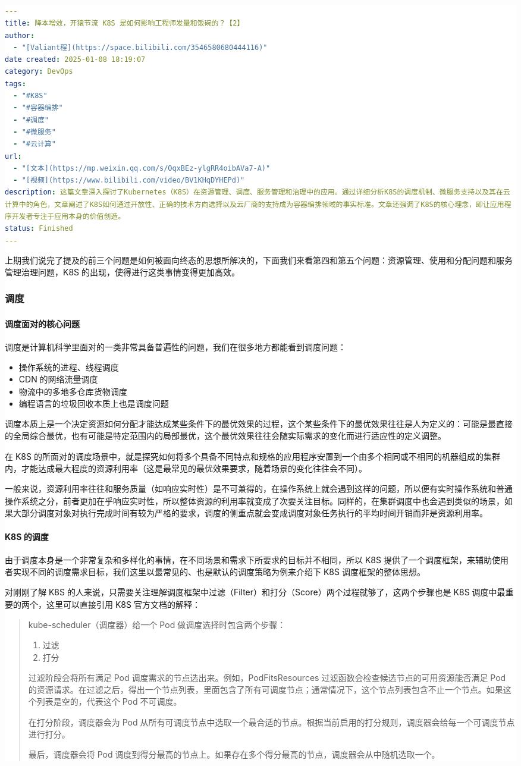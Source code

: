 ```yaml
---
title: 降本增效，开猿节流 K8S 是如何影响工程师发量和饭碗的？【2】
author:
  - "[Valiant程](https://space.bilibili.com/3546580680444116)"
date created: 2025-01-08 18:19:07
category: DevOps
tags:
  - "#K8S"
  - "#容器编排"
  - "#调度"
  - "#微服务"
  - "#云计算"
url:
  - "[文本](https://mp.weixin.qq.com/s/OqxBEz-ylgRR4oibAVa7-A)"
  - "[视频](https://www.bilibili.com/video/BV1KHqDYHEPd)"
description: 这篇文章深入探讨了Kubernetes（K8S）在资源管理、调度、服务管理和治理中的应用。通过详细分析K8S的调度机制、微服务支持以及其在云计算中的角色，文章阐述了K8S如何通过开放性、正确的技术方向选择以及云厂商的支持成为容器编排领域的事实标准。文章还强调了K8S的核心理念，即让应用程序开发者专注于应用本身的价值创造。
status: Finished
---
```


上期我们说完了提及的前三个问题是如何被面向终态的思想所解决的，下面我们来看第四和第五个问题：资源管理、使用和分配问题和服务管理治理问题，K8S 的出现，使得进行这类事情变得更加高效。

### 调度

#### 调度面对的核心问题

调度是计算机科学里面对的一类非常具备普遍性的问题，我们在很多地方都能看到调度问题：

- 操作系统的进程、线程调度
- CDN 的网络流量调度
- 物流中的多地多仓库货物调度
- 编程语言的垃圾回收本质上也是调度问题

调度本质上是一个决定资源如何分配才能达成某些条件下的最优效果的过程，这个某些条件下的最优效果往往是人为定义的：可能是最直接的全局综合最优，也有可能是特定范围内的局部最优，这个最优效果往往会随实际需求的变化而进行适应性的定义调整。

在 K8S 的所面对的调度场景中，就是探究如何将多个具备不同特点和规格的应用程序安置到一个由多个相同或不相同的机器组成的集群内，才能达成最大程度的资源利用率（这是最常见的最优效果要求，随着场景的变化往往会不同）。

一般来说，资源利用率往往和服务质量（如响应实时性）是不可兼得的，在操作系统上就会遇到这样的问题，所以便有实时操作系统和普通操作系统之分，前者更加在乎响应实时性，所以整体资源的利用率就变成了次要关注目标。同样的，在集群调度中也会遇到类似的场景，如果大部分调度对象对执行完成时间有较为严格的要求，调度的侧重点就会变成调度对象任务执行的平均时间开销而非是资源利用率。

#### K8S 的调度

由于调度本身是一个非常复杂和多样化的事情，在不同场景和需求下所要求的目标并不相同，所以 K8S 提供了一个调度框架，来辅助使用者实现不同的调度需求目标，我们这里以最常见的、也是默认的调度策略为例来介绍下 K8S 调度框架的整体思想。

对刚刚了解 K8S 的人来说，只需要关注理解调度框架中过滤（Filter）和打分（Score）两个过程就够了，这两个步骤也是 K8S 调度中最重要的两个，这里可以直接引用 K8S 官方文档的解释：

> kube-scheduler（调度器）给一个 Pod 做调度选择时包含两个步骤：
>
> 1. 过滤
> 2. 打分
>
> 过滤阶段会将所有满足 Pod 调度需求的节点选出来。例如，PodFitsResources 过滤函数会检查候选节点的可用资源能否满足 Pod 的资源请求。在过滤之后，得出一个节点列表，里面包含了所有可调度节点；通常情况下，这个节点列表包含不止一个节点。如果这个列表是空的，代表这个 Pod 不可调度。
>
> 在打分阶段，调度器会为 Pod 从所有可调度节点中选取一个最合适的节点。根据当前启用的打分规则，调度器会给每一个可调度节点进行打分。
>
> 最后，调度器会将 Pod 调度到得分最高的节点上。如果存在多个得分最高的节点，调度器会从中随机选取一个。
